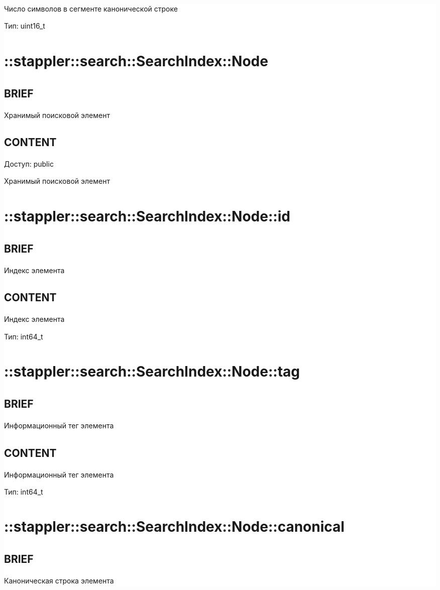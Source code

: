Число символов в сегменте канонической строке

Тип: uint16_t


# ::stappler::search::SearchIndex::Node

## BRIEF

Хранимый поисковой элемент

## CONTENT

Доступ: public

Хранимый поисковой элемент


# ::stappler::search::SearchIndex::Node::id

## BRIEF

Индекс элемента

## CONTENT

Индекс элемента

Тип: int64_t


# ::stappler::search::SearchIndex::Node::tag

## BRIEF

Информационный тег элемента

## CONTENT

Информационный тег элемента

Тип: int64_t


# ::stappler::search::SearchIndex::Node::canonical

## BRIEF

Каноническая строка элемента
